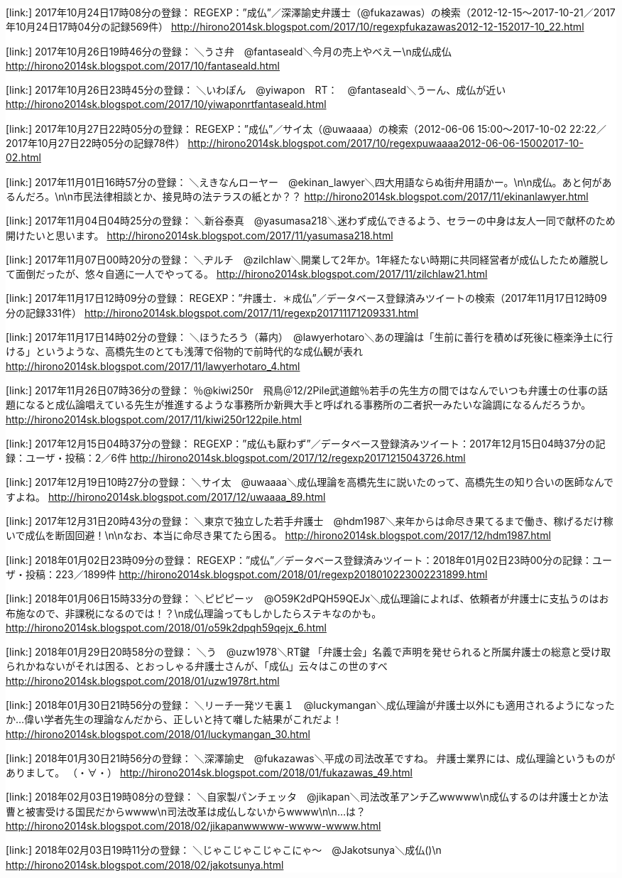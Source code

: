 [link:] 2017年10月24日17時08分の登録： REGEXP：”成仏”／深澤諭史弁護士（@fukazawas）の検索（2012-12-15〜2017-10-21／2017年10月24日17時04分の記録569件） http://hirono2014sk.blogspot.com/2017/10/regexpfukazawas2012-12-152017-10_22.html

[link:] 2017年10月26日19時46分の登録： ＼うさ弁　@fantaseald＼今月の売上やべえー\n成仏成仏 http://hirono2014sk.blogspot.com/2017/10/fantaseald.html

[link:] 2017年10月26日23時45分の登録： ＼いわぽん　@yiwapon　RT：　@fantaseald＼うーん、成仏が近い http://hirono2014sk.blogspot.com/2017/10/yiwaponrtfantaseald.html

[link:] 2017年10月27日22時05分の登録： REGEXP：”成仏”／サイ太（@uwaaaa）の検索（2012-06-06 15:00〜2017-10-02 22:22／2017年10月27日22時05分の記録78件） http://hirono2014sk.blogspot.com/2017/10/regexpuwaaaa2012-06-06-15002017-10-02.html

[link:] 2017年11月01日16時57分の登録： ＼えきなんローヤー　@ekinan_lawyer＼四大用語ならぬ街弁用語かー。\n\n成仏。あと何があるんだろ。\n\n市民法律相談とか、接見時の法テラスの紙とか？？ http://hirono2014sk.blogspot.com/2017/11/ekinanlawyer.html

[link:] 2017年11月04日04時25分の登録： ＼新谷泰真　@yasumasa218＼迷わず成仏できるよう、セラーの中身は友人一同で献杯のため開けたいと思います。 http://hirono2014sk.blogspot.com/2017/11/yasumasa218.html

[link:] 2017年11月07日00時20分の登録： ＼ヂルチ　@zilchlaw＼開業して2年か。1年経たない時期に共同経営者が成仏したため離脱して面倒だったが、悠々自適に一人でやってる。 http://hirono2014sk.blogspot.com/2017/11/zilchlaw21.html

[link:] 2017年11月17日12時09分の登録： REGEXP：”弁護士．＊成仏”／データベース登録済みツイートの検索（2017年11月17日12時09分の記録331件） http://hirono2014sk.blogspot.com/2017/11/regexp201711171209331.html

[link:] 2017年11月17日14時02分の登録： ＼ほうたろう（幕内）　@lawyerhotaro＼あの理論は「生前に善行を積めば死後に極楽浄土に行ける」というような、高橋先生のとても浅薄で俗物的で前時代的な成仏観が表れ http://hirono2014sk.blogspot.com/2017/11/lawyerhotaro_4.html

[link:] 2017年11月26日07時36分の登録： ％@kiwi250r　飛鳥＠12/2Pile武道館％若手の先生方の間ではなんでいつも弁護士の仕事の話題になると成仏論唱えている先生が推進するような事務所か新興大手と呼ばれる事務所の二者択一みたいな論調になるんだろうか。 http://hirono2014sk.blogspot.com/2017/11/kiwi250r122pile.html

[link:] 2017年12月15日04時37分の登録： REGEXP：”成仏も厭わず”／データベース登録済みツイート：2017年12月15日04時37分の記録：ユーザ・投稿：2／6件 http://hirono2014sk.blogspot.com/2017/12/regexp20171215043726.html

[link:] 2017年12月19日10時27分の登録： ＼サイ太　@uwaaaa＼成仏理論を高橋先生に説いたのって、高橋先生の知り合いの医師なんですよね。 http://hirono2014sk.blogspot.com/2017/12/uwaaaa_89.html

[link:] 2017年12月31日20時43分の登録： ＼東京で独立した若手弁護士　@hdm1987＼来年からは命尽き果てるまで働き、稼げるだけ稼いで成仏を断固回避！\n\nなお、本当に命尽き果てたら困る。 http://hirono2014sk.blogspot.com/2017/12/hdm1987.html

[link:] 2018年01月02日23時09分の登録： REGEXP：”成仏”／データベース登録済みツイート：2018年01月02日23時00分の記録：ユーザ・投稿：223／1899件 http://hirono2014sk.blogspot.com/2018/01/regexp2018010223002231899.html

[link:] 2018年01月06日15時33分の登録： ＼ピピピーッ　@O59K2dPQH59QEJx＼成仏理論によれば、依頼者が弁護士に支払うのはお布施なので、非課税になるのでは！？\n成仏理論ってもしかしたらステキなのかも。 http://hirono2014sk.blogspot.com/2018/01/o59k2dpqh59qejx_6.html

[link:] 2018年01月29日20時58分の登録： ＼う　@uzw1978＼RT鍵 「弁護士会」名義で声明を発せられると所属弁護士の総意と受け取られかねないがそれは困る、とおっしゃる弁護士さんが、「成仏」云々はこの世のすべ http://hirono2014sk.blogspot.com/2018/01/uzw1978rt.html

[link:] 2018年01月30日21時56分の登録： ＼リーチ一発ツモ裏１　@luckymangan＼成仏理論が弁護士以外にも適用されるようになったか…偉い学者先生の理論なんだから、正しいと持て囃した結果がこれだよ！ http://hirono2014sk.blogspot.com/2018/01/luckymangan_30.html

[link:] 2018年01月30日21時56分の登録： ＼深澤諭史　@fukazawas＼平成の司法改革ですね。 弁護士業界には、成仏理論というものがありまして。 （・∀・） http://hirono2014sk.blogspot.com/2018/01/fukazawas_49.html

[link:] 2018年02月03日19時08分の登録： ＼自家製パンチェッタ　@jikapan＼司法改革アンチ乙wwwww\n成仏するのは弁護士とか法曹と被害受ける国民だからwwww\n司法改革は成仏しないからwwww\n\n…は？ http://hirono2014sk.blogspot.com/2018/02/jikapanwwwww-wwww-wwww.html

[link:] 2018年02月03日19時11分の登録： ＼じゃこじゃこじゃこにゃ〜　@Jakotsunya＼成仏()\n http://hirono2014sk.blogspot.com/2018/02/jakotsunya.html

